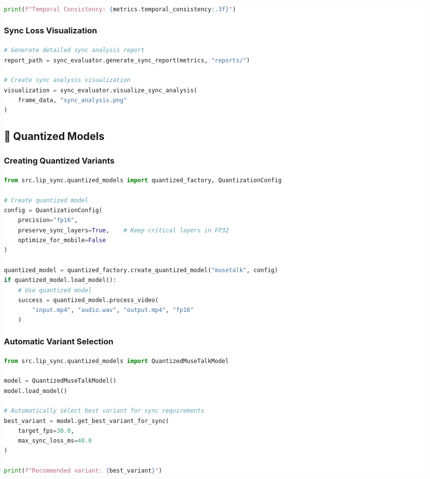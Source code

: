 ```python
print(f"Temporal Consistency: {metrics.temporal_consistency:.3f}")
```

### Sync Loss Visualization

```python
# Generate detailed sync analysis report
report_path = sync_evaluator.generate_sync_report(metrics, "reports/")

# Create sync analysis visualization
visualization = sync_evaluator.visualize_sync_analysis(
    frame_data, "sync_analysis.png"
)
```

## 🔧 Quantized Models

### Creating Quantized Variants

```python
from src.lip_sync.quantized_models import quantized_factory, QuantizationConfig

# Create quantized model
config = QuantizationConfig(
    precision="fp16",
    preserve_sync_layers=True,    # Keep critical layers in FP32
    optimize_for_mobile=False
)

quantized_model = quantized_factory.create_quantized_model("musetalk", config)
if quantized_model.load_model():
    # Use quantized model
    success = quantized_model.process_video(
        "input.mp4", "audio.wav", "output.mp4", "fp16"
    )
```

### Automatic Variant Selection

```python
from src.lip_sync.quantized_models import QuantizedMuseTalkModel

model = QuantizedMuseTalkModel()
model.load_model()

# Automatically select best variant for sync requirements
best_variant = model.get_best_variant_for_sync(
    target_fps=30.0,
    max_sync_loss_ms=40.0
)

print(f"Recommended variant: {best_variant}")
```
